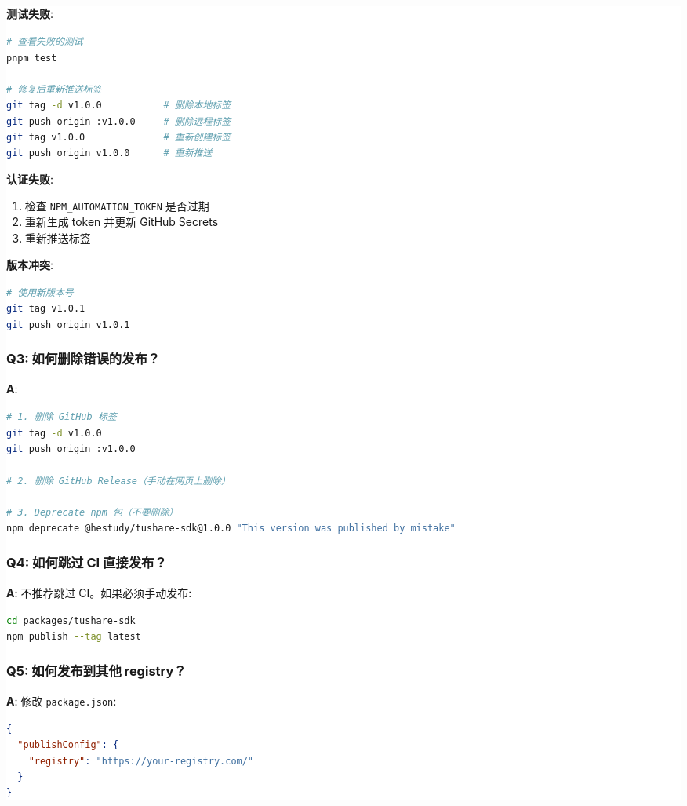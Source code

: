 **测试失败**:
```bash
# 查看失败的测试
pnpm test

# 修复后重新推送标签
git tag -d v1.0.0           # 删除本地标签
git push origin :v1.0.0     # 删除远程标签
git tag v1.0.0              # 重新创建标签
git push origin v1.0.0      # 重新推送
```

**认证失败**:
1. 检查 `NPM_AUTOMATION_TOKEN` 是否过期
2. 重新生成 token 并更新 GitHub Secrets
3. 重新推送标签

**版本冲突**:
```bash
# 使用新版本号
git tag v1.0.1
git push origin v1.0.1
```

### Q3: 如何删除错误的发布？

**A**: 
```bash
# 1. 删除 GitHub 标签
git tag -d v1.0.0
git push origin :v1.0.0

# 2. 删除 GitHub Release（手动在网页上删除）

# 3. Deprecate npm 包（不要删除）
npm deprecate @hestudy/tushare-sdk@1.0.0 "This version was published by mistake"
```

### Q4: 如何跳过 CI 直接发布？

**A**: 不推荐跳过 CI。如果必须手动发布:
```bash
cd packages/tushare-sdk
npm publish --tag latest
```

### Q5: 如何发布到其他 registry？

**A**: 修改 `package.json`:
```json
{
  "publishConfig": {
    "registry": "https://your-registry.com/"
  }
}
```
